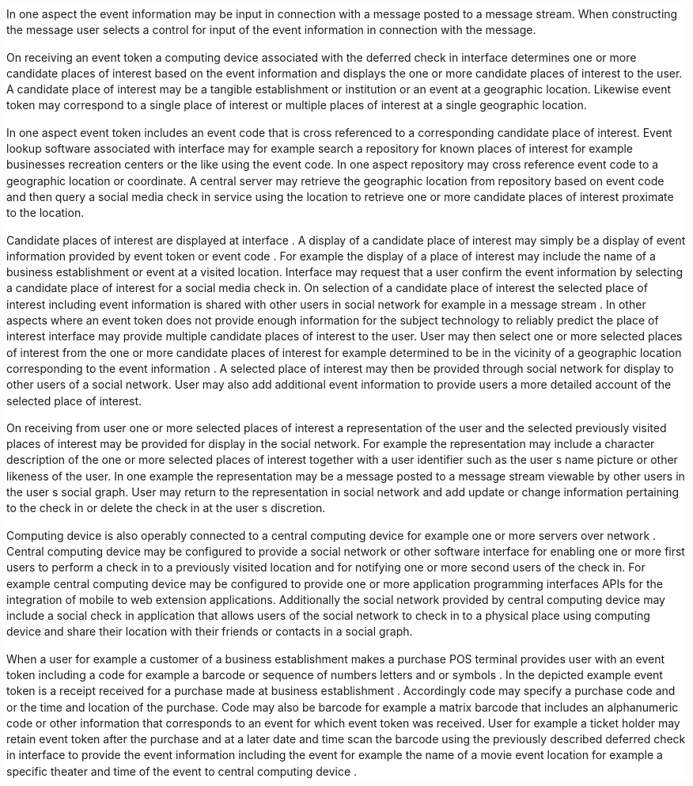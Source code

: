 In one aspect the event information may be input in connection with a message posted to a message stream. When constructing the message user selects a control for input of the event information in connection with the message.

On receiving an event token a computing device associated with the deferred check in interface determines one or more candidate places of interest based on the event information and displays the one or more candidate places of interest to the user. A candidate place of interest may be a tangible establishment or institution or an event at a geographic location. Likewise event token may correspond to a single place of interest or multiple places of interest at a single geographic location.

In one aspect event token includes an event code that is cross referenced to a corresponding candidate place of interest. Event lookup software associated with interface may for example search a repository for known places of interest for example businesses recreation centers or the like using the event code. In one aspect repository may cross reference event code to a geographic location or coordinate. A central server may retrieve the geographic location from repository based on event code and then query a social media check in service using the location to retrieve one or more candidate places of interest proximate to the location.

Candidate places of interest are displayed at interface . A display of a candidate place of interest may simply be a display of event information provided by event token or event code . For example the display of a place of interest may include the name of a business establishment or event at a visited location. Interface may request that a user confirm the event information by selecting a candidate place of interest for a social media check in. On selection of a candidate place of interest the selected place of interest including event information is shared with other users in social network for example in a message stream . In other aspects where an event token does not provide enough information for the subject technology to reliably predict the place of interest interface may provide multiple candidate places of interest to the user. User may then select one or more selected places of interest from the one or more candidate places of interest for example determined to be in the vicinity of a geographic location corresponding to the event information . A selected place of interest may then be provided through social network for display to other users of a social network. User may also add additional event information to provide users a more detailed account of the selected place of interest.

On receiving from user one or more selected places of interest a representation of the user and the selected previously visited places of interest may be provided for display in the social network. For example the representation may include a character description of the one or more selected places of interest together with a user identifier such as the user s name picture or other likeness of the user. In one example the representation may be a message posted to a message stream viewable by other users in the user s social graph. User may return to the representation in social network and add update or change information pertaining to the check in or delete the check in at the user s discretion.

Computing device is also operably connected to a central computing device for example one or more servers over network . Central computing device may be configured to provide a social network or other software interface for enabling one or more first users to perform a check in to a previously visited location and for notifying one or more second users of the check in. For example central computing device may be configured to provide one or more application programming interfaces APIs for the integration of mobile to web extension applications. Additionally the social network provided by central computing device may include a social check in application that allows users of the social network to check in to a physical place using computing device and share their location with their friends or contacts in a social graph.

When a user for example a customer of a business establishment makes a purchase POS terminal provides user with an event token including a code for example a barcode or sequence of numbers letters and or symbols . In the depicted example event token is a receipt received for a purchase made at business establishment . Accordingly code may specify a purchase code and or the time and location of the purchase. Code may also be barcode for example a matrix barcode that includes an alphanumeric code or other information that corresponds to an event for which event token was received. User for example a ticket holder may retain event token after the purchase and at a later date and time scan the barcode using the previously described deferred check in interface to provide the event information including the event for example the name of a movie event location for example a specific theater and time of the event to central computing device .
